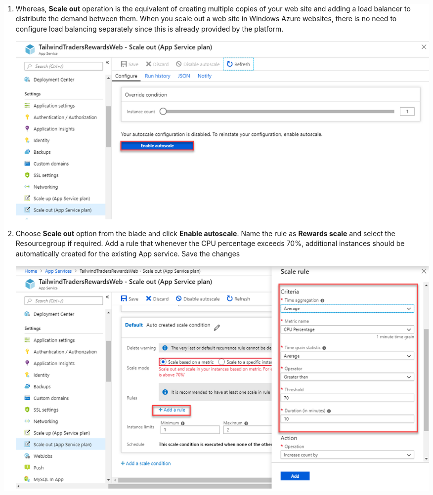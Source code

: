 1. Whereas, **Scale out** operation is the equivalent of creating multiple copies of your web site and adding a load balancer to distribute the demand between them. When you scale out a web site in Windows Azure websites, there is no need to configure load balancing separately since this is already provided by the platform.  

    ![Scale out](images/scaleout.png)

1. Choose **Scale out** option from the blade and click **Enable autoscale**. Name the rule as **Rewards scale** and select the Resourcegroup if required. Add a rule that whenever the CPU percentage exceeds 70%, additional instances should be automatically created for the existing App service. Save the changes 

    ![CPU Rule](images/cpurule.png)
